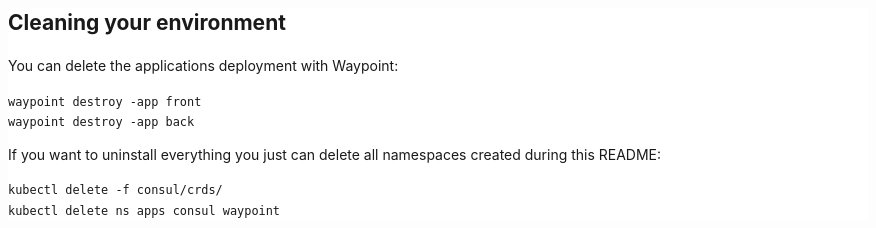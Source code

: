 ## Cleaning your environment

You can delete the applications deployment with Waypoint:
```
waypoint destroy -app front
waypoint destroy -app back
```

If you want to uninstall everything you just can delete all namespaces created during this README:
```
kubectl delete -f consul/crds/
kubectl delete ns apps consul waypoint
```


